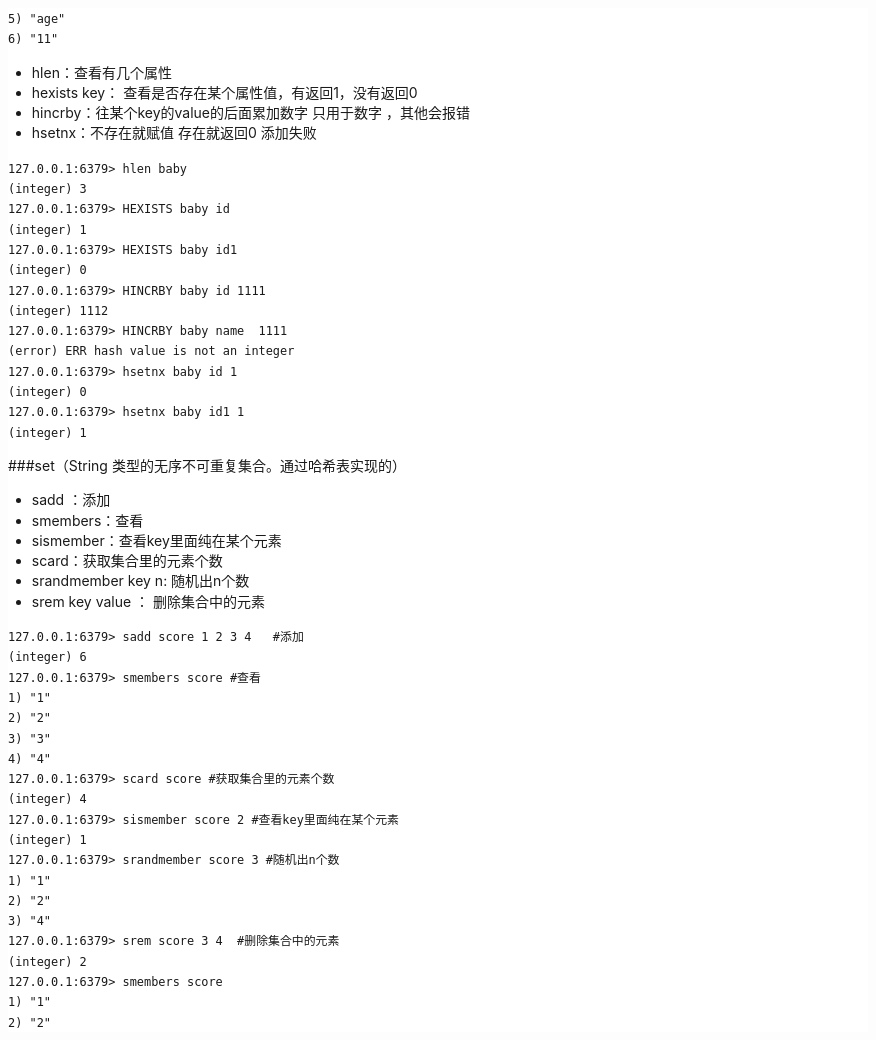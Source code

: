 ```shell
5) "age"
6) "11"
```

- hlen：查看有几个属性
- hexists key： 查看是否存在某个属性值，有返回1，没有返回0
- hincrby：往某个key的value的后面累加数字  只用于数字 ，其他会报错
- hsetnx：不存在就赋值 存在就返回0 添加失败

```shell
127.0.0.1:6379> hlen baby
(integer) 3
127.0.0.1:6379> HEXISTS baby id 
(integer) 1
127.0.0.1:6379> HEXISTS baby id1
(integer) 0
127.0.0.1:6379> HINCRBY baby id 1111
(integer) 1112
127.0.0.1:6379> HINCRBY baby name  1111
(error) ERR hash value is not an integer
127.0.0.1:6379> hsetnx baby id 1
(integer) 0
127.0.0.1:6379> hsetnx baby id1 1
(integer) 1
```

###set（String 类型的无序不可重复集合。通过哈希表实现的）

- sadd ：添加     
- smembers：查看     
- sismember：查看key里面纯在某个元素    
- scard：获取集合里的元素个数     
- srandmember key n: 随机出n个数     
- srem key value ： 删除集合中的元素     

```shell
127.0.0.1:6379> sadd score 1 2 3 4   #添加     
(integer) 6
127.0.0.1:6379> smembers score #查看     
1) "1"
2) "2"
3) "3"
4) "4"
127.0.0.1:6379> scard score #获取集合里的元素个数     
(integer) 4
127.0.0.1:6379> sismember score 2 #查看key里面纯在某个元素    
(integer) 1
127.0.0.1:6379> srandmember score 3 #随机出n个数    
1) "1"
2) "2"
3) "4"
127.0.0.1:6379> srem score 3 4  #删除集合中的元素     
(integer) 2
127.0.0.1:6379> smembers score
1) "1"
2) "2"
```
